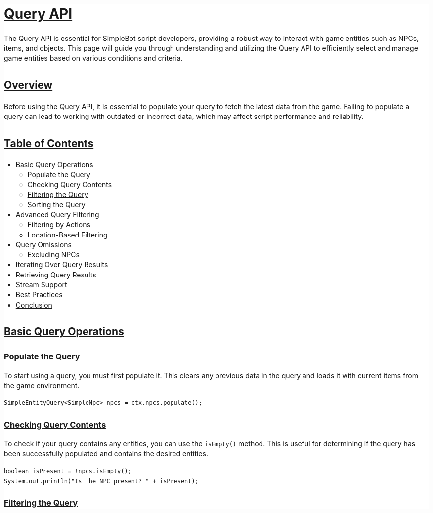 [Query API](#query-api)
=======================

The Query API is essential for SimpleBot script developers, providing a robust way to interact with game entities such as NPCs, items, and objects. This page will guide you through understanding and utilizing the Query API to efficiently select and manage game entities based on various conditions and criteria.

[Overview](#overview)
---------------------

Before using the Query API, it is essential to populate your query to fetch the latest data from the game. Failing to populate a query can lead to working with outdated or incorrect data, which may affect script performance and reliability.

[Table of Contents](#table-of-contents)
---------------------------------------

*   [Basic Query Operations](#basic-query-operations)
    *   [Populate the Query](#populate-the-query)
    *   [Checking Query Contents](#checking-query-contents)
    *   [Filtering the Query](#filtering-the-query)
    *   [Sorting the Query](#sorting-the-query)
*   [Advanced Query Filtering](#advanced-query-filtering)
    *   [Filtering by Actions](#filtering-by-actions)
    *   [Location-Based Filtering](#location-based-filtering)
*   [Query Omissions](#query-omissions)
    *   [Excluding NPCs](#excluding-npcs)
*   [Iterating Over Query Results](#iterating-over-query-results)
*   [Retrieving Query Results](#retrieving-query-results)
*   [Stream Support](#stream-support)
*   [Best Practices](#best-practices)
*   [Conclusion](#conclusion)

[Basic Query Operations](#basic-query-operations)
-------------------------------------------------

### [Populate the Query](#populate-the-query)

To start using a query, you must first populate it. This clears any previous data in the query and loads it with current items from the game environment.

    SimpleEntityQuery<SimpleNpc> npcs = ctx.npcs.populate();
    

### [Checking Query Contents](#checking-query-contents)

To check if your query contains any entities, you can use the `isEmpty()` method. This is useful for determining if the query has been successfully populated and contains the desired entities.

    boolean isPresent = !npcs.isEmpty();
    System.out.println("Is the NPC present? " + isPresent);
    

### [Filtering the Query](#filtering-the-query)
